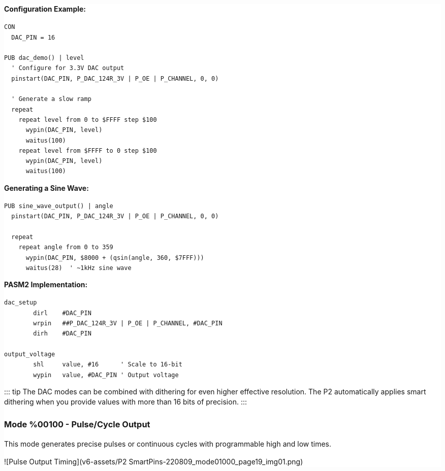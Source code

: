 **Configuration Example:**

```spin2
CON
  DAC_PIN = 16

PUB dac_demo() | level
  ' Configure for 3.3V DAC output
  pinstart(DAC_PIN, P_DAC_124R_3V | P_OE | P_CHANNEL, 0, 0)

  ' Generate a slow ramp
  repeat
    repeat level from 0 to $FFFF step $100
      wypin(DAC_PIN, level)
      waitus(100)
    repeat level from $FFFF to 0 step $100
      wypin(DAC_PIN, level)
      waitus(100)
```

**Generating a Sine Wave:**
```spin2
PUB sine_wave_output() | angle
  pinstart(DAC_PIN, P_DAC_124R_3V | P_OE | P_CHANNEL, 0, 0)

  repeat
    repeat angle from 0 to 359
      wypin(DAC_PIN, $8000 + (qsin(angle, 360, $7FFF)))
      waitus(28)  ' ~1kHz sine wave
```

**PASM2 Implementation:**

```pasm2
dac_setup
        dirl    #DAC_PIN
        wrpin   ##P_DAC_124R_3V | P_OE | P_CHANNEL, #DAC_PIN
        dirh    #DAC_PIN

output_voltage
        shl     value, #16      ' Scale to 16-bit
        wypin   value, #DAC_PIN ' Output voltage
```

::: tip
The DAC modes can be combined with dithering for even higher effective resolution. The P2 automatically applies smart dithering when you provide values with more than 16 bits of precision.
:::

### Mode %00100 - Pulse/Cycle Output

This mode generates precise pulses or continuous cycles with programmable high and low times.

![Pulse Output Timing](v6-assets/P2 SmartPins-220809_mode01000_page19_img01.png)

